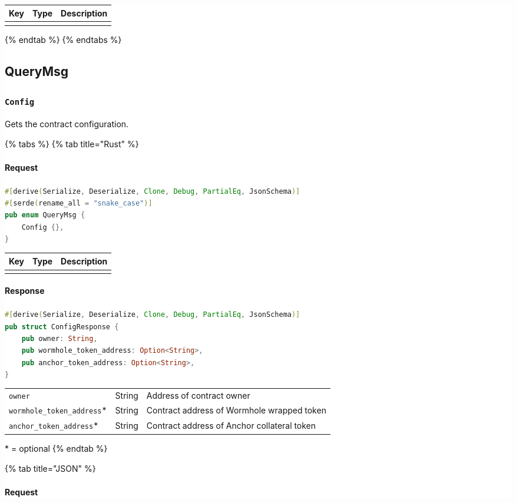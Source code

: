 | Key | Type | Description |
| --- | ---- | ----------- |
|     |      |             |
{% endtab %}
{% endtabs %}

## QueryMsg

### `Config`

Gets the contract configuration.

{% tabs %}
{% tab title="Rust" %}
#### Request

```rust
#[derive(Serialize, Deserialize, Clone, Debug, PartialEq, JsonSchema)]
#[serde(rename_all = "snake_case")]
pub enum QueryMsg {
    Config {},
}
```

| Key | Type | Description |
| --- | ---- | ----------- |
|     |      |             |

#### Response

```rust
#[derive(Serialize, Deserialize, Clone, Debug, PartialEq, JsonSchema)]
pub struct ConfigResponse {
    pub owner: String,
    pub wormhole_token_address: Option<String>,
    pub anchor_token_address: Option<String>,
}
```

|                            |        |                                             |
| -------------------------- | ------ | ------------------------------------------- |
| `owner`                    | String | Address of contract owner                   |
| `wormhole_token_address`\* | String | Contract address of Wormhole wrapped token  |
| `anchor_token_address`\*   | String | Contract address of Anchor collateral token |

\* = optional
{% endtab %}

{% tab title="JSON" %}
#### Request
